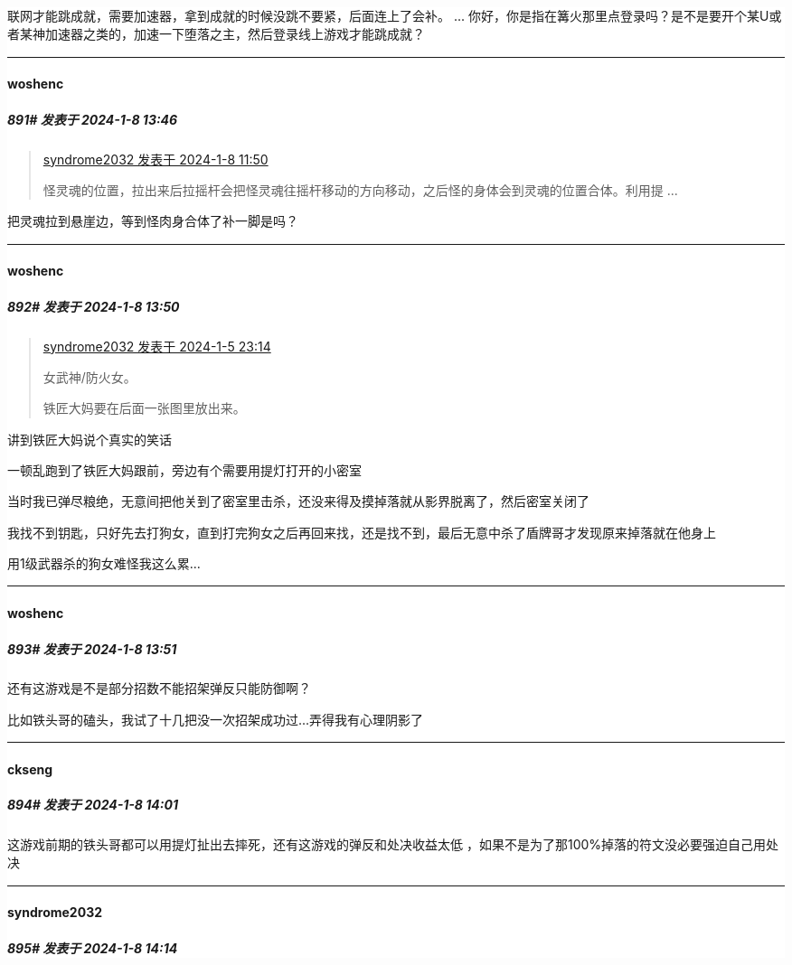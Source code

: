 联网才能跳成就，需要加速器，拿到成就的时候没跳不要紧，后面连上了会补。 ...</blockquote>
你好，你是指在篝火那里点登录吗？是不是要开个某U或者某神加速器之类的，加速一下堕落之主，然后登录线上游戏才能跳成就？


*****

####  woshenc  
##### 891#       发表于 2024-1-8 13:46

<blockquote><a href="httphttps://bbs.saraba1st.com/2b/forum.php?mod=redirect&amp;goto=findpost&amp;pid=63573605&amp;ptid=2126152" target="_blank">syndrome2032 发表于 2024-1-8 11:50</a>

怪灵魂的位置，拉出来后拉摇杆会把怪灵魂往摇杆移动的方向移动，之后怪的身体会到灵魂的位置合体。利用提 ...</blockquote>
把灵魂拉到悬崖边，等到怪肉身合体了补一脚是吗？

*****

####  woshenc  
##### 892#       发表于 2024-1-8 13:50

<blockquote><a href="httphttps://bbs.saraba1st.com/2b/forum.php?mod=redirect&amp;goto=findpost&amp;pid=63547936&amp;ptid=2126152" target="_blank">syndrome2032 发表于 2024-1-5 23:14</a>

女武神/防火女。

铁匠大妈要在后面一张图里放出来。</blockquote>
讲到铁匠大妈说个真实的笑话

一顿乱跑到了铁匠大妈跟前，旁边有个需要用提灯打开的小密室

当时我已弹尽粮绝，无意间把他关到了密室里击杀，还没来得及摸掉落就从影界脱离了，然后密室关闭了

我找不到钥匙，只好先去打狗女，直到打完狗女之后再回来找，还是找不到，最后无意中杀了盾牌哥才发现原来掉落就在他身上

用1级武器杀的狗女难怪我这么累...

*****

####  woshenc  
##### 893#       发表于 2024-1-8 13:51

还有这游戏是不是部分招数不能招架弹反只能防御啊？

比如铁头哥的磕头，我试了十几把没一次招架成功过...弄得我有心理阴影了


*****

####  ckseng  
##### 894#       发表于 2024-1-8 14:01

这游戏前期的铁头哥都可以用提灯扯出去摔死，还有这游戏的弹反和处决收益太低 ，如果不是为了那100%掉落的符文没必要强迫自己用处决


*****

####  syndrome2032  
##### 895#       发表于 2024-1-8 14:14
